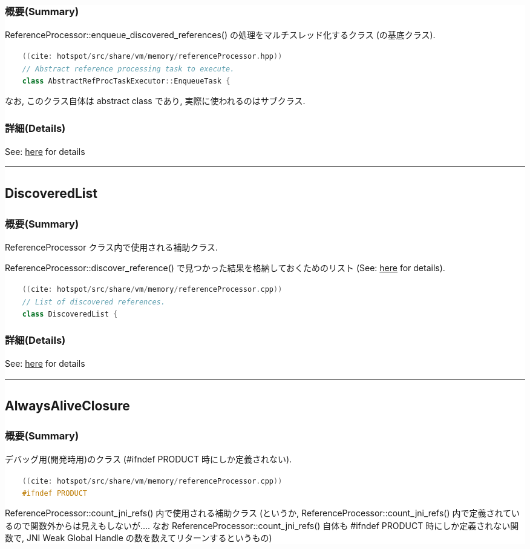 ### 概要(Summary)
ReferenceProcessor::enqueue_discovered_references() の処理をマルチスレッド化するクラス (の基底クラス).


```cpp
    ((cite: hotspot/src/share/vm/memory/referenceProcessor.hpp))
    // Abstract reference processing task to execute.
    class AbstractRefProcTaskExecutor::EnqueueTask {
```

なお, このクラス自体は abstract class であり, 実際に使われるのはサブクラス.




### 詳細(Details)
See: [here](../doxygen/classAbstractRefProcTaskExecutor_1_1EnqueueTask.html) for details

---
## <a name="noCQ-Qe4Pc" id="noCQ-Qe4Pc">DiscoveredList</a>

### 概要(Summary)
ReferenceProcessor クラス内で使用される補助クラス.

ReferenceProcessor::discover_reference() で見つかった結果を格納しておくためのリスト (See: [here](no289169tf.html) for details).

```cpp
    ((cite: hotspot/src/share/vm/memory/referenceProcessor.cpp))
    // List of discovered references.
    class DiscoveredList {
```




### 詳細(Details)
See: [here](../doxygen/classDiscoveredList.html) for details

---
## <a name="no61iDfLg-" id="no61iDfLg-">AlwaysAliveClosure</a>

### 概要(Summary)
デバッグ用(開発時用)のクラス (#ifndef PRODUCT 時にしか定義されない).

```cpp
    ((cite: hotspot/src/share/vm/memory/referenceProcessor.cpp))
    #ifndef PRODUCT
```

ReferenceProcessor::count_jni_refs() 内で使用される補助クラス
(というか, ReferenceProcessor::count_jni_refs() 内で定義されているので関数外からは見えもしないが....
なお ReferenceProcessor::count_jni_refs() 自体も #ifndef PRODUCT 時にしか定義されない関数で, 
JNI Weak Global Handle の数を数えてリターンするというもの)
